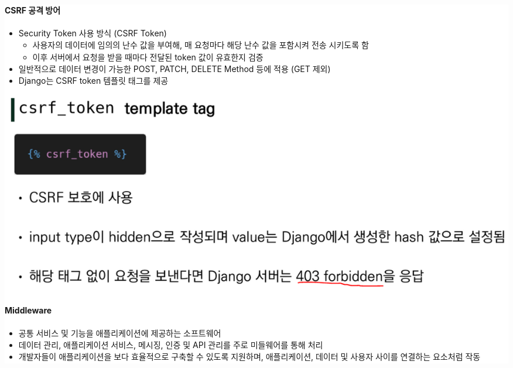 

#### CSRF 공격 방어

- Security Token 사용 방식 (CSRF Token)
  - 사용자의 데이터에 임의의 난수 값을 부여해, 매 요청마다 해당 난수 값을 포함시켜 전송 시키도록 함
  - 이후 서버에서 요청을 받을 때마다 전달된 token 값이 유효한지 검증
- 일반적으로 데이터 변경이 가능한 POST, PATCH, DELETE Method 등에 적용 (GET 제외)
- Django는 CSRF token 템플릿 태그를 제공



![image-20220321030253441](Django2.assets/image-20220321030253441.png)



#### Middleware

- 공통 서비스 및 기능을 애플리케이션에 제공하는 소프트웨어
- 데이터 관리, 애플리케이션 서비스, 메시징, 인증 및 API 관리를 주로 미들웨어를 통해 처리
- 개발자들이 애플리케이션을 보다 효율적으로 구축할 수 있도록 지원하며, 애플리케이션, 데이터 및 사용자 사이를 연결하는 요소처럼 작동


